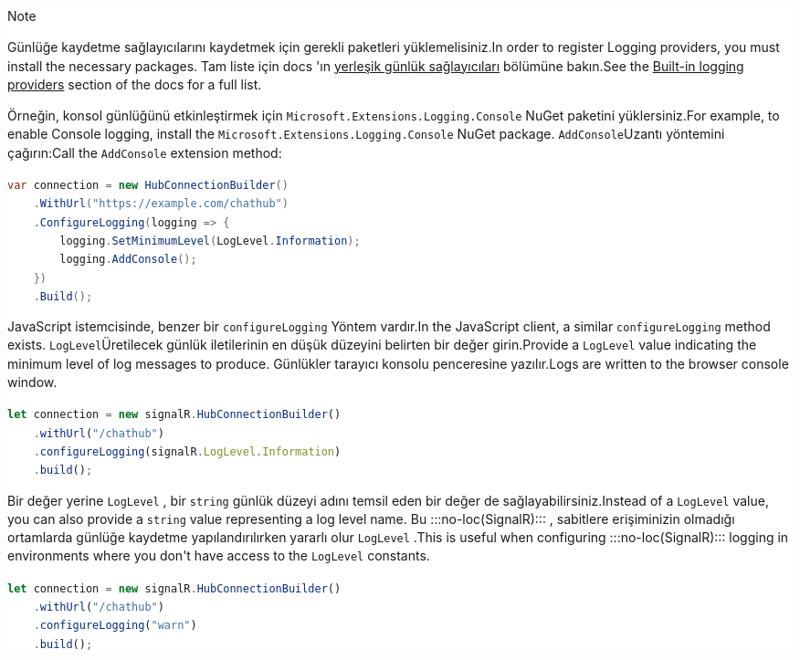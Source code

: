 > [!NOTE]
> <span data-ttu-id="9a678-198">Günlüğe kaydetme sağlayıcılarını kaydetmek için gerekli paketleri yüklemelisiniz.</span><span class="sxs-lookup"><span data-stu-id="9a678-198">In order to register Logging providers, you must install the necessary packages.</span></span> <span data-ttu-id="9a678-199">Tam liste için docs 'ın [yerleşik günlük sağlayıcıları](xref:fundamentals/logging/index#built-in-logging-providers) bölümüne bakın.</span><span class="sxs-lookup"><span data-stu-id="9a678-199">See the [Built-in logging providers](xref:fundamentals/logging/index#built-in-logging-providers) section of the docs for a full list.</span></span>

<span data-ttu-id="9a678-200">Örneğin, konsol günlüğünü etkinleştirmek için `Microsoft.Extensions.Logging.Console` NuGet paketini yüklersiniz.</span><span class="sxs-lookup"><span data-stu-id="9a678-200">For example, to enable Console logging, install the `Microsoft.Extensions.Logging.Console` NuGet package.</span></span> <span data-ttu-id="9a678-201">`AddConsole`Uzantı yöntemini çağırın:</span><span class="sxs-lookup"><span data-stu-id="9a678-201">Call the `AddConsole` extension method:</span></span>

```csharp
var connection = new HubConnectionBuilder()
    .WithUrl("https://example.com/chathub")
    .ConfigureLogging(logging => {
        logging.SetMinimumLevel(LogLevel.Information);
        logging.AddConsole();
    })
    .Build();
```

<span data-ttu-id="9a678-202">JavaScript istemcisinde, benzer bir `configureLogging` Yöntem vardır.</span><span class="sxs-lookup"><span data-stu-id="9a678-202">In the JavaScript client, a similar `configureLogging` method exists.</span></span> <span data-ttu-id="9a678-203">`LogLevel`Üretilecek günlük iletilerinin en düşük düzeyini belirten bir değer girin.</span><span class="sxs-lookup"><span data-stu-id="9a678-203">Provide a `LogLevel` value indicating the minimum level of log messages to produce.</span></span> <span data-ttu-id="9a678-204">Günlükler tarayıcı konsolu penceresine yazılır.</span><span class="sxs-lookup"><span data-stu-id="9a678-204">Logs are written to the browser console window.</span></span>

```javascript
let connection = new signalR.HubConnectionBuilder()
    .withUrl("/chathub")
    .configureLogging(signalR.LogLevel.Information)
    .build();
```

<span data-ttu-id="9a678-205">Bir değer yerine `LogLevel` , bir `string` günlük düzeyi adını temsil eden bir değer de sağlayabilirsiniz.</span><span class="sxs-lookup"><span data-stu-id="9a678-205">Instead of a `LogLevel` value, you can also provide a `string` value representing a log level name.</span></span> <span data-ttu-id="9a678-206">Bu :::no-loc(SignalR)::: , sabitlere erişiminizin olmadığı ortamlarda günlüğe kaydetme yapılandırılırken yararlı olur `LogLevel` .</span><span class="sxs-lookup"><span data-stu-id="9a678-206">This is useful when configuring :::no-loc(SignalR)::: logging in environments where you don't have access to the `LogLevel` constants.</span></span>

```javascript
let connection = new signalR.HubConnectionBuilder()
    .withUrl("/chathub")
    .configureLogging("warn")
    .build();
```

